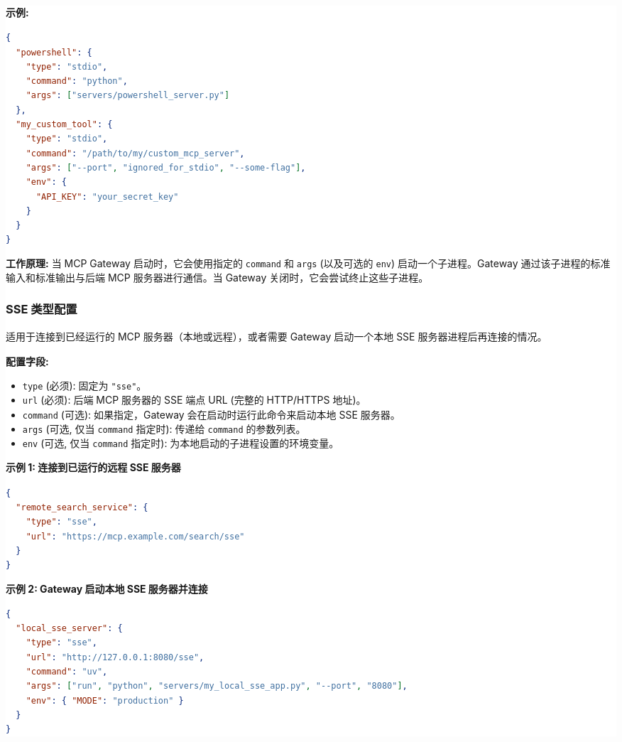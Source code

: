 **示例:**

```json
{
  "powershell": {
    "type": "stdio",
    "command": "python",
    "args": ["servers/powershell_server.py"]
  },
  "my_custom_tool": {
    "type": "stdio",
    "command": "/path/to/my/custom_mcp_server",
    "args": ["--port", "ignored_for_stdio", "--some-flag"],
    "env": {
      "API_KEY": "your_secret_key"
    }
  }
}
```

**工作原理:** 当 MCP Gateway 启动时，它会使用指定的 `command` 和 `args` (以及可选的 `env`) 启动一个子进程。Gateway 通过该子进程的标准输入和标准输出与后端 MCP 服务器进行通信。当 Gateway 关闭时，它会尝试终止这些子进程。

### SSE 类型配置

适用于连接到已经运行的 MCP 服务器（本地或远程），或者需要 Gateway 启动一个本地 SSE 服务器进程后再连接的情况。

**配置字段:**

- `type` (必须): 固定为 `"sse"`。
- `url` (必须): 后端 MCP 服务器的 SSE 端点 URL (完整的 HTTP/HTTPS 地址)。
- `command` (可选): 如果指定，Gateway 会在启动时运行此命令来启动本地 SSE 服务器。
- `args` (可选, 仅当 `command` 指定时): 传递给 `command` 的参数列表。
- `env` (可选, 仅当 `command` 指定时): 为本地启动的子进程设置的环境变量。

**示例 1: 连接到已运行的远程 SSE 服务器**

```json
{
  "remote_search_service": {
    "type": "sse",
    "url": "https://mcp.example.com/search/sse"
  }
}
```

**示例 2: Gateway 启动本地 SSE 服务器并连接**

```json
{
  "local_sse_server": {
    "type": "sse",
    "url": "http://127.0.0.1:8080/sse",
    "command": "uv",
    "args": ["run", "python", "servers/my_local_sse_app.py", "--port", "8080"],
    "env": { "MODE": "production" }
  }
}
```
